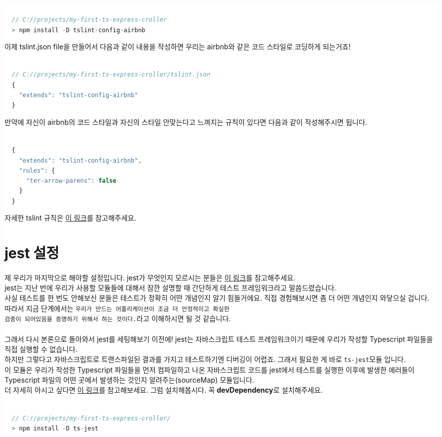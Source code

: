 ```typescript

  // C://projects/my-first-ts-express-croller
  > npm install -D tslint-config-airbnb

```

이제 tslint.json file을 만들어서 다음과 같이 내용을 작성하면 우리는 airbnb와 같은 코드 스타일로 코딩하게 되는거죠!

```typescript
  
  // C://projects/my-first-ts-express-croller/tslint.json
  {
    "extends": "tslint-config-airbnb"
  }

```

만약에 자신이 airbnb의 코드 스타일과 자신의 스타일 안맞는다고 느껴지는 규칙이 있다면 다음과 같이 작성해주시면 됩니다.
```typescript

  {
    "extends": "tslint-config-airbnb",
    "rules": {
      "ter-arrow-parens": false
    }
  }

```

자세한 tslint 규칙은 [이 링크](https://palantir.github.io/tslint/rules/)를 참고해주세요.

# jest 설정
제 우리가 마지막으로 해야할 설정입니다. jest가 무엇인지 모르시는 분들은 [이 링크](https://jestjs.io/)를 참고해주세요. <br />
jest는 지난 번에 우리가 사용할 모듈들에 대해서 잠깐 설명할 때 간단하게 테스트 프레임워크라고 말씀드렸습니다. <br />
사실 테스트를 한 번도 안해보신 분들은 테스트가 정확히 어떤 개념인지 알기 힘들거에요. 직접 경험해보시면 좀 더 어떤 개념인지 와닿으실 겁니다. <br />
따라서 지금 단계에서는 <code>우리가 만드는 어플리케이션이 조금 더 안정적이고 확실한 검증이 되어있음을 증명하기 위해서 하는 것이다.</code>라고 이해하시면 될 것 같습니다. <br />
<br />
그래서 다시 본론으로 돌아와서 jest를 세팅해보기 이전에! jest는 자바스크립트 테스트 프레임워크이기 때문에 우리가 작성할 Typescript 파일들을 직접 실행할 수 없습니다. <br />
하지만 그렇다고 자바스크립트로 트랜스파일된 결과를 가지고 테스트하기엔 디버깅이 어렵죠. 그래서 필요한 게 바로 <code>ts-jest</code>모듈 입니다. <br />
이 모듈은 우리가 작성한 Typescript 파일들을 먼저 컴파일하고 나온 자바스크립트 코드를 jest에서 테스트를 실행한 이후에 발생한 에러들이 Typescript 파일의 어떤 곳에서 발생하는 것인지 알려주는(sourceMap) 모듈입니다. <br />
더 자세히 아시고 싶다면 [이 링크](https://github.com/kulshekhar/ts-jest)를 참고해보세요. 그럼 설치해봅시다. 꼭 **devDependency**로 설치해주세요. <br />


```typescript

  // C://projects/my-first-ts-express-croller/
  > npm install -D ts-jest

```
